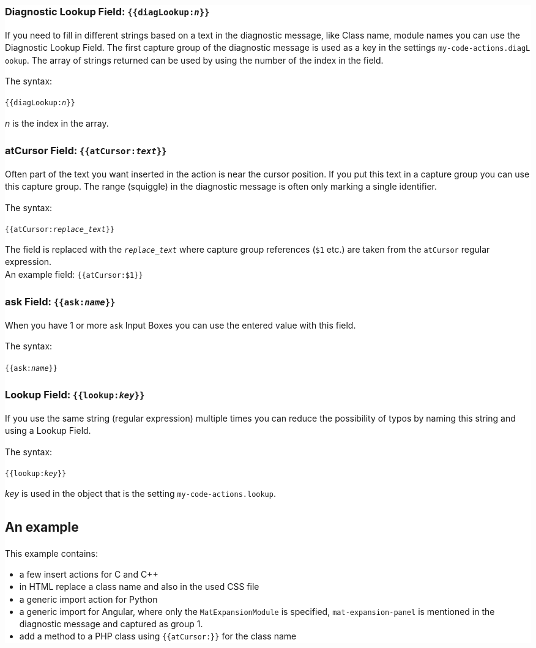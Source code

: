 ### Diagnostic Lookup Field: <code>{{diagLookup:<em>n</em>}}</code>

If you need to fill in different strings based on a text in the diagnostic message, like Class name, module names you can use the Diagnostic Lookup Field. The first capture group of the diagnostic message is used as a key in the settings `my-code-actions.diagLookup`. The array of strings returned can be used by using the number of the index in the field.

The syntax:

<code>{{diagLookup:<em>n</em>}}</code>

_n_ is the index in the array.

### atCursor Field: <code>{{atCursor:<em>text</em>}}</code>

Often part of the text you want inserted in the action is near the cursor position. If you put this text in a capture group you can use this capture group. The range (squiggle) in the diagnostic message is often only marking a single identifier.

The syntax:

<code>{{atCursor:<em>replace_text</em>}}</code>

The field is replaced with the _`replace_text`_ where capture group references (`$1` etc.) are taken from the `atCursor` regular expression.<br/>An example field: `{{atCursor:$1}}`

### ask Field: <code>{{ask:<em>name</em>}}</code>

When you have 1 or more `ask` Input Boxes you can use the entered value with this field.

The syntax:

<code>{{ask:<em>name</em>}}</code>

### Lookup Field: <code>{{lookup:<em>key</em>}}</code>

If you use the same string (regular expression) multiple times you can reduce the possibility of typos by naming this string and using a Lookup Field.

The syntax:

<code>{{lookup:<em>key</em>}}</code>

_key_ is used in the object that is the setting `my-code-actions.lookup`.

## An example

This example contains:

* a few insert actions for C and C++
* in HTML replace a class name and also in the used CSS file
* a generic import action for Python
* a generic import for Angular, where only the `MatExpansionModule` is specified, `mat-expansion-panel` is mentioned in the diagnostic message and captured as group 1.
* add a method to a PHP class using `{{atCursor:}}` for the class name
